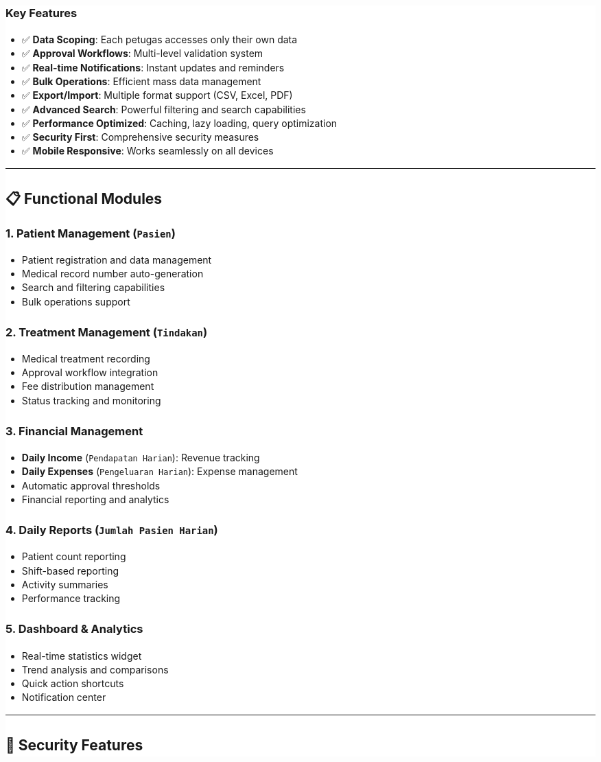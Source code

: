 ### Key Features
- ✅ **Data Scoping**: Each petugas accesses only their own data
- ✅ **Approval Workflows**: Multi-level validation system
- ✅ **Real-time Notifications**: Instant updates and reminders
- ✅ **Bulk Operations**: Efficient mass data management
- ✅ **Export/Import**: Multiple format support (CSV, Excel, PDF)
- ✅ **Advanced Search**: Powerful filtering and search capabilities
- ✅ **Performance Optimized**: Caching, lazy loading, query optimization
- ✅ **Security First**: Comprehensive security measures
- ✅ **Mobile Responsive**: Works seamlessly on all devices

---

## 📋 Functional Modules

### 1. Patient Management (`Pasien`)
- Patient registration and data management
- Medical record number auto-generation
- Search and filtering capabilities
- Bulk operations support

### 2. Treatment Management (`Tindakan`)
- Medical treatment recording
- Approval workflow integration
- Fee distribution management
- Status tracking and monitoring

### 3. Financial Management
- **Daily Income** (`Pendapatan Harian`): Revenue tracking
- **Daily Expenses** (`Pengeluaran Harian`): Expense management
- Automatic approval thresholds
- Financial reporting and analytics

### 4. Daily Reports (`Jumlah Pasien Harian`)
- Patient count reporting
- Shift-based reporting
- Activity summaries
- Performance tracking

### 5. Dashboard & Analytics
- Real-time statistics widget
- Trend analysis and comparisons
- Quick action shortcuts
- Notification center

---

## 🔐 Security Features
